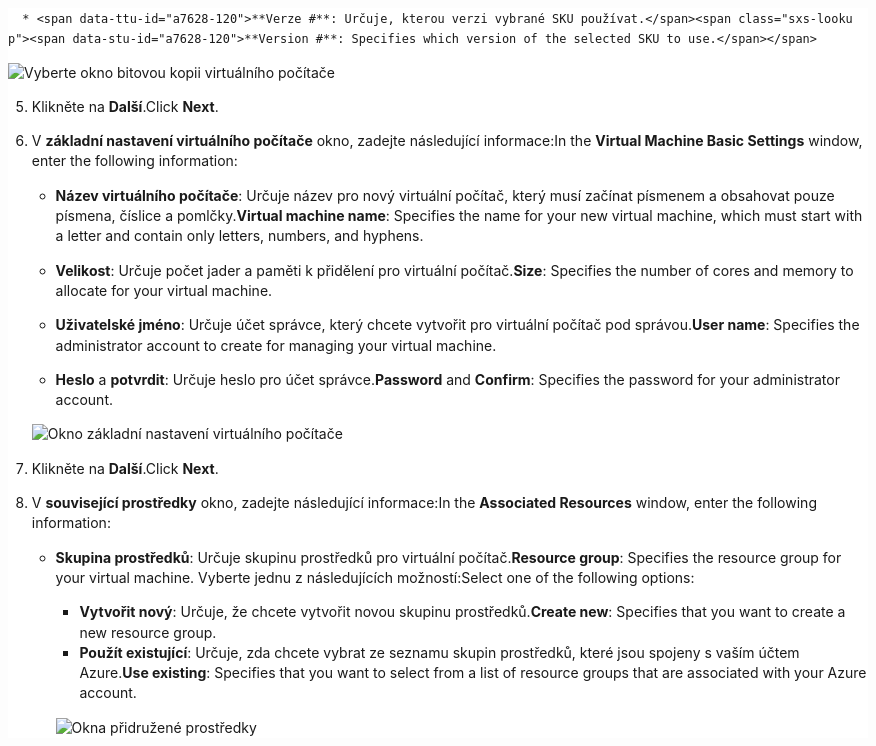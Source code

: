       * <span data-ttu-id="a7628-120">**Verze #**: Určuje, kterou verzi vybrané SKU používat.</span><span class="sxs-lookup"><span data-stu-id="a7628-120">**Version #**: Specifies which version of the selected SKU to use.</span></span>

   ![Vyberte okno bitovou kopii virtuálního počítače][CR03]

5. <span data-ttu-id="a7628-122">Klikněte na **Další**.</span><span class="sxs-lookup"><span data-stu-id="a7628-122">Click **Next**.</span></span> 

6. <span data-ttu-id="a7628-123">V **základní nastavení virtuálního počítače** okno, zadejte následující informace:</span><span class="sxs-lookup"><span data-stu-id="a7628-123">In the **Virtual Machine Basic Settings** window, enter the following information:</span></span>

   * <span data-ttu-id="a7628-124">**Název virtuálního počítače**: Určuje název pro nový virtuální počítač, který musí začínat písmenem a obsahovat pouze písmena, číslice a pomlčky.</span><span class="sxs-lookup"><span data-stu-id="a7628-124">**Virtual machine name**: Specifies the name for your new virtual machine, which must start with a letter and contain only letters, numbers, and hyphens.</span></span>

   * <span data-ttu-id="a7628-125">**Velikost**: Určuje počet jader a paměti k přidělení pro virtuální počítač.</span><span class="sxs-lookup"><span data-stu-id="a7628-125">**Size**: Specifies the number of cores and memory to allocate for your virtual machine.</span></span>

   * <span data-ttu-id="a7628-126">**Uživatelské jméno**: Určuje účet správce, který chcete vytvořit pro virtuální počítač pod správou.</span><span class="sxs-lookup"><span data-stu-id="a7628-126">**User name**: Specifies the administrator account to create for managing your virtual machine.</span></span>

   * <span data-ttu-id="a7628-127">**Heslo** a **potvrdit**: Určuje heslo pro účet správce.</span><span class="sxs-lookup"><span data-stu-id="a7628-127">**Password** and **Confirm**: Specifies the password for your administrator account.</span></span>

   ![Okno základní nastavení virtuálního počítače][CR04]

7. <span data-ttu-id="a7628-129">Klikněte na **Další**.</span><span class="sxs-lookup"><span data-stu-id="a7628-129">Click **Next**.</span></span> 

8. <span data-ttu-id="a7628-130">V **související prostředky** okno, zadejte následující informace:</span><span class="sxs-lookup"><span data-stu-id="a7628-130">In the **Associated Resources** window, enter the following information:</span></span>

   * <span data-ttu-id="a7628-131">**Skupina prostředků**: Určuje skupinu prostředků pro virtuální počítač.</span><span class="sxs-lookup"><span data-stu-id="a7628-131">**Resource group**: Specifies the resource group for your virtual machine.</span></span> <span data-ttu-id="a7628-132">Vyberte jednu z následujících možností:</span><span class="sxs-lookup"><span data-stu-id="a7628-132">Select one of the following options:</span></span>
      * <span data-ttu-id="a7628-133">**Vytvořit nový**: Určuje, že chcete vytvořit novou skupinu prostředků.</span><span class="sxs-lookup"><span data-stu-id="a7628-133">**Create new**: Specifies that you want to create a new resource group.</span></span>
      * <span data-ttu-id="a7628-134">**Použít existující**: Určuje, zda chcete vybrat ze seznamu skupin prostředků, které jsou spojeny s vaším účtem Azure.</span><span class="sxs-lookup"><span data-stu-id="a7628-134">**Use existing**: Specifies that you want to select from a list of resource groups that are associated with your Azure account.</span></span>

       ![Okna přidružené prostředky][CR07]


[RE01]: ./media/azure-toolkit-for-intellij-managing-virtual-machines-using-azure-explorer/RE01.png
[RE02]: ./media/azure-toolkit-for-intellij-managing-virtual-machines-using-azure-explorer/RE02.png
[SH01]: ./media/azure-toolkit-for-intellij-managing-virtual-machines-using-azure-explorer/SH01.png
[SH02]: ./media/azure-toolkit-for-intellij-managing-virtual-machines-using-azure-explorer/SH02.png
[DE01]: ./media/azure-toolkit-for-intellij-managing-virtual-machines-using-azure-explorer/DE01.png
[DE02]: ./media/azure-toolkit-for-intellij-managing-virtual-machines-using-azure-explorer/DE02.png
[CR01]: ./media/azure-toolkit-for-intellij-managing-virtual-machines-using-azure-explorer/CR01.png
[CR02]: ./media/azure-toolkit-for-intellij-managing-virtual-machines-using-azure-explorer/CR02.png
[CR03]: ./media/azure-toolkit-for-intellij-managing-virtual-machines-using-azure-explorer/CR03.png
[CR04]: ./media/azure-toolkit-for-intellij-managing-virtual-machines-using-azure-explorer/CR04.png
[CR05]: ./media/azure-toolkit-for-intellij-managing-virtual-machines-using-azure-explorer/CR05.png
[CR06]: ./media/azure-toolkit-for-intellij-managing-virtual-machines-using-azure-explorer/CR06.png
[CR07]: ./media/azure-toolkit-for-intellij-managing-virtual-machines-using-azure-explorer/CR07.png
[CR08]: ./media/azure-toolkit-for-intellij-managing-virtual-machines-using-azure-explorer/CR08.png